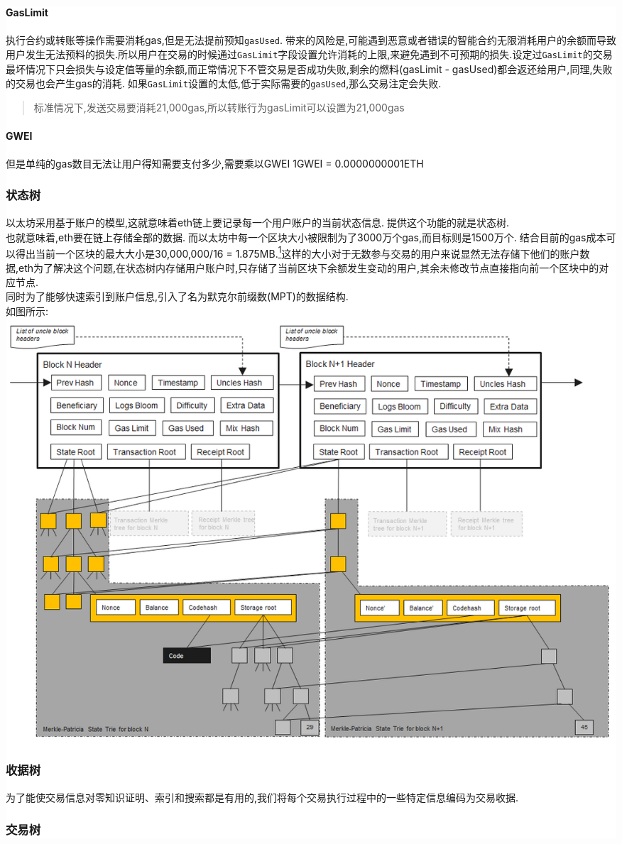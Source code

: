 #### GasLimit
执行合约或转账等操作需要消耗gas,但是无法提前预知`gasUsed`. 带来的风险是,可能遇到恶意或者错误的智能合约无限消耗用户的余额而导致用户发生无法预料的损失.所以用户在交易的时候通过`GasLimit`字段设置允许消耗的上限,来避免遇到不可预期的损失.设定过`GasLimit`的交易最坏情况下只会损失与设定值等量的余额,而正常情况下不管交易是否成功失败,剩余的燃料(gasLimit - gasUsed)都会返还给用户,同理,失败的交易也会产生gas的消耗.
如果`GasLimit`设置的太低,低于实际需要的`gasUsed`,那么交易注定会失败.
> 标准情况下,发送交易要消耗21,000gas,所以转账行为gasLimit可以设置为21,000gas

#### GWEI
但是单纯的gas数目无法让用户得知需要支付多少,需要乘以GWEI
 1GWEI = 0.0000000001ETH

### 状态树
以太坊采用基于账户的模型,这就意味着eth链上要记录每一个用户账户的当前状态信息. 提供这个功能的就是状态树.   
也就意味着,eth要在链上存储全部的数据. 而以太坊中每一个区块大小被限制为了3000万个gas,而目标则是1500万个. 结合目前的gas成本可以得出当前一个区块的最大大小是30,000,000/16 = 1.875MB.[<sup>1</sup>](#refer-anchor-1)这样的大小对于无数参与交易的用户来说显然无法存储下他们的账户数据,eth为了解决这个问题,在状态树内存储用户账户时,只存储了当前区块下余额发生变动的用户,其余未修改节点直接指向前一个区块中的对应节点.  
同时为了能够快速索引到账户信息,引入了名为默克尔前缀数(MPT)的数据结构.  
如图所示:  
![状态树图示](../../static/image/eOwjD.png)  

### 收据树
为了能使交易信息对零知识证明、索引和搜索都是有用的,我们将每个交易执行过程中的一些特定信息编码为交易收据.
### 交易树
